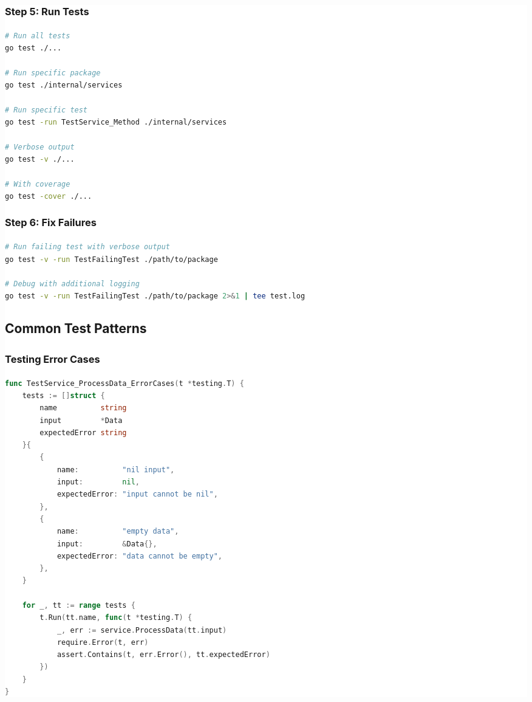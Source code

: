 ### Step 5: Run Tests
```bash
# Run all tests
go test ./...

# Run specific package
go test ./internal/services

# Run specific test
go test -run TestService_Method ./internal/services

# Verbose output
go test -v ./...

# With coverage
go test -cover ./...
```

### Step 6: Fix Failures
```bash
# Run failing test with verbose output
go test -v -run TestFailingTest ./path/to/package

# Debug with additional logging
go test -v -run TestFailingTest ./path/to/package 2>&1 | tee test.log
```

## Common Test Patterns

### Testing Error Cases
```go
func TestService_ProcessData_ErrorCases(t *testing.T) {
    tests := []struct {
        name          string
        input         *Data
        expectedError string
    }{
        {
            name:          "nil input",
            input:         nil,
            expectedError: "input cannot be nil",
        },
        {
            name:          "empty data",
            input:         &Data{},
            expectedError: "data cannot be empty",
        },
    }

    for _, tt := range tests {
        t.Run(tt.name, func(t *testing.T) {
            _, err := service.ProcessData(tt.input)
            require.Error(t, err)
            assert.Contains(t, err.Error(), tt.expectedError)
        })
    }
}
```
